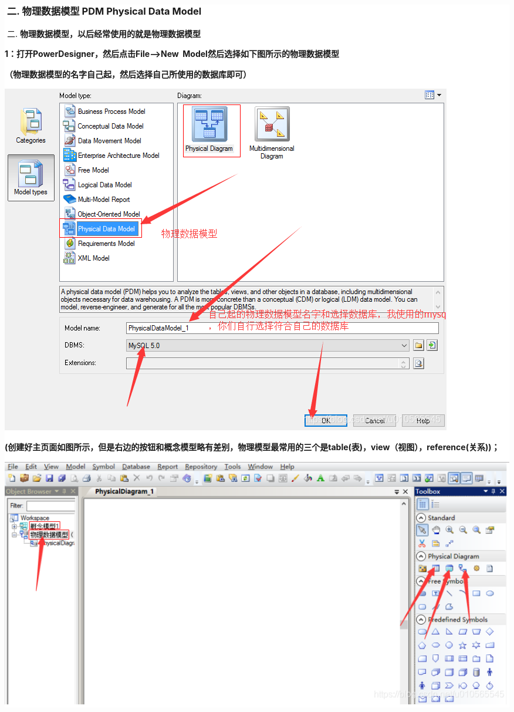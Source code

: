 ###  二. **物理数据模型 PDM Physical Data Model**

 二. **物理数据模型，以后经常使用的就是物理数据模型**

**1：打开PowerDesigner，然后点击File-->New  Model然后选择如下图所示的物理数据模型**

**（物理数据模型的名字自己起，然后选择自己所使用的数据库即可）**

![](img/watermark,type_ZmFuZ3poZW5naGVpdGk,shadow_10,text_aHR0cHM6Ly9ibG9nLmNzZG4ubmV0L3UwMTA1NjU1NDU=,size_16,color_FFFFFF,t_70-171424166802314.png)

**(创建好主页面如图所示，但是右边的按钮和概念模型略有差别，物理模型最常用的三个是table(表)，view（视图），reference(关系))；**

![](img/watermark,type_ZmFuZ3poZW5naGVpdGk,shadow_10,text_aHR0cHM6Ly9ibG9nLmNzZG4ubmV0L3UwMTA1NjU1NDU=,size_16,color_FFFFFF,t_70-171424166802315.png)
